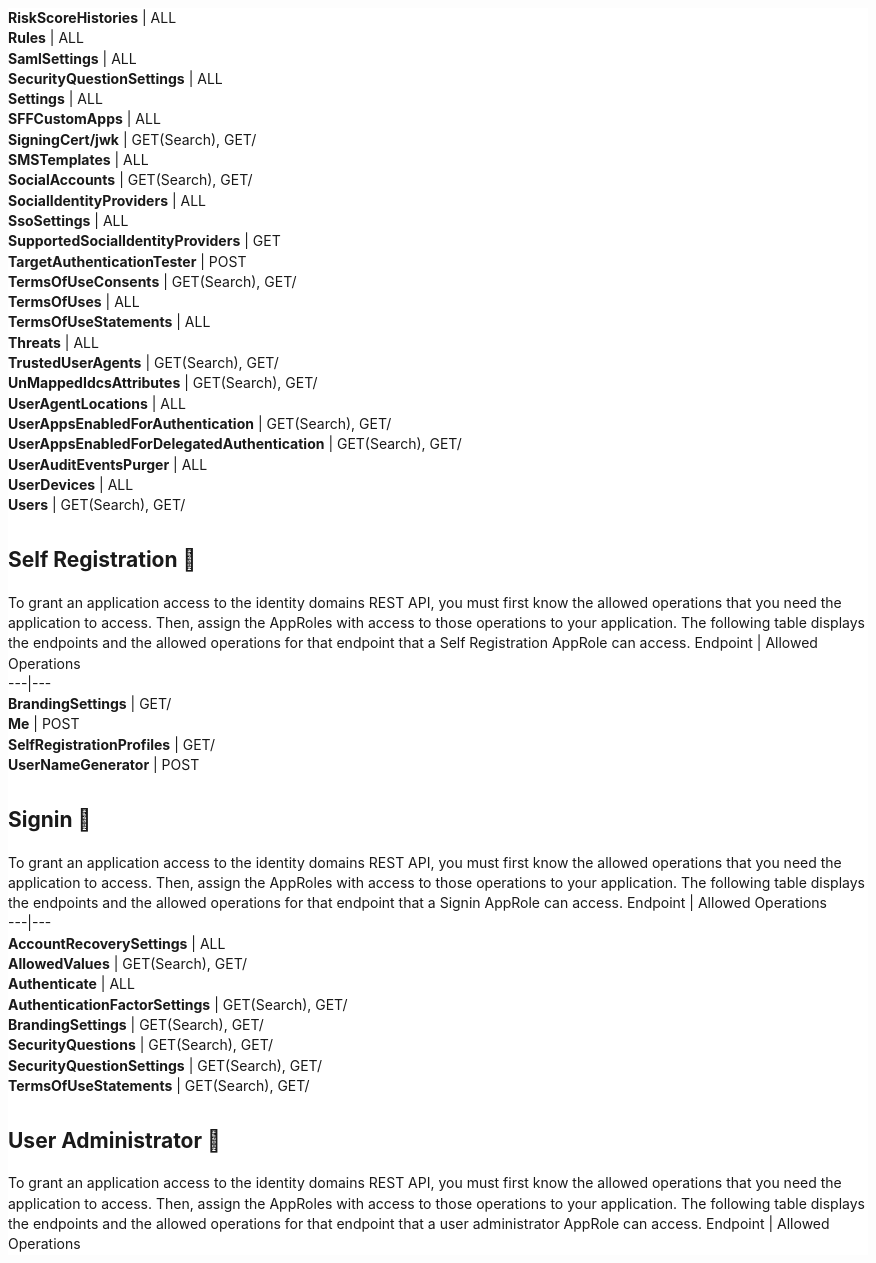 **RiskScoreHistories** | ALL  
**Rules** | ALL  
**SamlSettings** | ALL  
**SecurityQuestionSettings** | ALL  
**Settings** | ALL  
**SFFCustomApps** | ALL  
**SigningCert/jwk** | GET(Search), GET/<ID>  
**SMSTemplates** | ALL  
**SocialAccounts** | GET(Search), GET/<ID>  
**SocialIdentityProviders** | ALL  
**SsoSettings** | ALL  
**SupportedSocialIdentityProviders** | GET  
**TargetAuthenticationTester** | POST  
**TermsOfUseConsents** | GET(Search), GET/<ID>  
**TermsOfUses** | ALL  
**TermsOfUseStatements** | ALL  
**Threats** | ALL  
**TrustedUserAgents** | GET(Search), GET/<ID>  
**UnMappedIdcsAttributes** | GET(Search), GET/<ID>  
**UserAgentLocations** | ALL  
**UserAppsEnabledForAuthentication** | GET(Search), GET/<ID>  
**UserAppsEnabledForDelegatedAuthentication** | GET(Search), GET/<ID>  
**UserAuditEventsPurger** | ALL  
**UserDevices** | ALL  
**Users** | GET(Search), GET/<ID>  
## Self Registration 🔗 
To grant an application access to the identity domains REST API, you must first know the allowed operations that you need the application to access. Then, assign the AppRoles with access to those operations to your application.
The following table displays the endpoints and the allowed operations for that endpoint that a Self Registration AppRole can access.
Endpoint | Allowed Operations  
---|---  
**BrandingSettings** | GET/<ID>  
**Me** | POST  
**SelfRegistrationProfiles** | GET/<ID>  
**UserNameGenerator** | POST  
## Signin 🔗 
To grant an application access to the identity domains REST API, you must first know the allowed operations that you need the application to access. Then, assign the AppRoles with access to those operations to your application.
The following table displays the endpoints and the allowed operations for that endpoint that a Signin AppRole can access.
Endpoint | Allowed Operations  
---|---  
**AccountRecoverySettings** | ALL  
**AllowedValues** | GET(Search), GET/<ID>  
**Authenticate** | ALL  
**AuthenticationFactorSettings** | GET(Search), GET/<ID>  
**BrandingSettings** | GET(Search), GET/<ID>  
**SecurityQuestions** | GET(Search), GET/<ID>  
**SecurityQuestionSettings** | GET(Search), GET/<ID>  
**TermsOfUseStatements** | GET(Search), GET/<ID>  
## User Administrator 🔗 
To grant an application access to the identity domains REST API, you must first know the allowed operations that you need the application to access. Then, assign the AppRoles with access to those operations to your application.
The following table displays the endpoints and the allowed operations for that endpoint that a user administrator AppRole can access.
Endpoint | Allowed Operations  